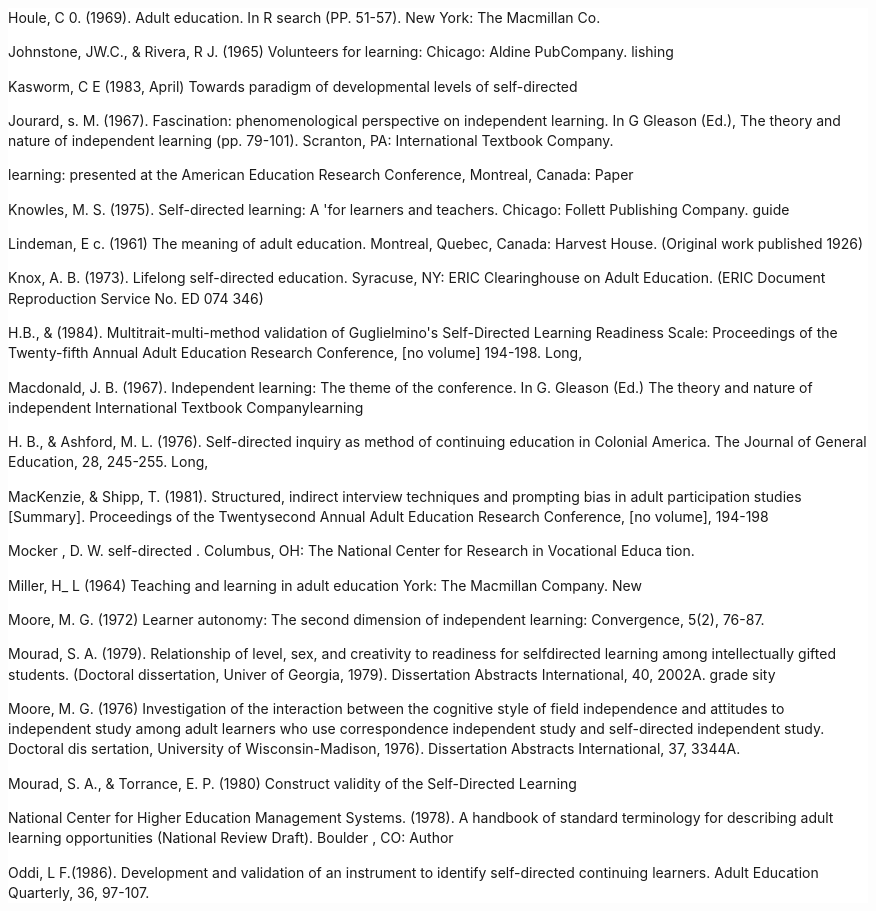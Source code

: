 Houle, C 0. (1969). Adult education. In R search (PP. 51-57). New York: The Macmillan Co.

Johnstone, JW.C., &amp; Rivera, R J. (1965) Volunteers for learning: Chicago: Aldine PubCompany. lishing

Kasworm, C E (1983, April) Towards paradigm of developmental  levels   of self-directed

Jourard, s. M. (1967). Fascination: phenomenological   perspective on independent learning. In G Gleason (Ed.), The theory and nature of independent learning (pp. 79-101). Scranton, PA: International Textbook Company.

learning: presented at the American Education Research Conference, Montreal, Canada: Paper

Knowles, M. S. (1975). Self-directed learning: A 'for learners and teachers. Chicago: Follett Publishing Company. guide

Lindeman, E c. (1961) The meaning of adult education. Montreal, Quebec, Canada: Harvest House. (Original work published 1926)

Knox, A. B. (1973). Lifelong self-directed education. Syracuse, NY: ERIC Clearinghouse on Adult Education. (ERIC Document Reproduction Service No. ED 074 346)

H.B., &amp; (1984). Multitrait-multi-method   validation of Guglielmino's Self-Directed Learning Readiness Scale: Proceedings of the Twenty-fifth Annual Adult Education Research Conference, [no volume] 194-198. Long,

Macdonald, J. B. (1967). Independent learning: The theme of the conference. In G. Gleason (Ed.) The theory and nature of independent International Textbook Companylearning

H. B., &amp; Ashford, M. L. (1976). Self-directed inquiry as method of continuing education in Colonial America. The Journal of General Education, 28, 245-255. Long,

MacKenzie, &amp; Shipp, T. (1981). Structured, indirect interview techniques and prompting bias in adult participation studies [Summary]. Proceedings of the Twentysecond Annual Adult Education Research Conference, [no volume], 194-198

Mocker , D. W. self-directed . Columbus, OH: The National Center for Research in Vocational Educa tion.

Miller, H\_ L (1964) Teaching and learning in adult education York: The Macmillan Company. New

Moore, M. G. (1972) Learner autonomy: The second dimension of independent learning: Convergence, 5(2), 76-87.

Mourad, S. A. (1979). Relationship of level, sex, and creativity to readiness for selfdirected learning among intellectually gifted students. (Doctoral dissertation, Univer of Georgia, 1979). Dissertation Abstracts International, 40, 2002A. grade sity

Moore, M. G. (1976) Investigation of the interaction between the cognitive style of field independence and attitudes to independent study among adult learners who use correspondence independent study and self-directed independent study. Doctoral dis sertation, University of Wisconsin-Madison, 1976). Dissertation Abstracts International, 37, 3344A.

Mourad, S. A., &amp; Torrance, E. P. (1980) Construct validity of the Self-Directed Learning

National Center for Higher Education Management Systems. (1978). A handbook of standard terminology for describing adult learning opportunities (National Review Draft). Boulder , CO: Author

Oddi, L F.(1986). Development and validation of an instrument to identify self-directed continuing learners. Adult Education Quarterly, 36, 97-107.
